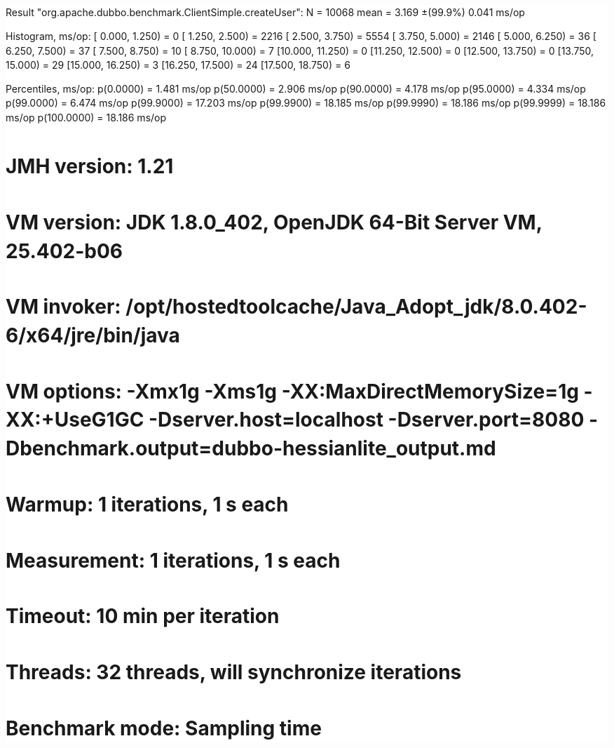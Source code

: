 

Result "org.apache.dubbo.benchmark.ClientSimple.createUser":
  N = 10068
  mean =      3.169 ±(99.9%) 0.041 ms/op

  Histogram, ms/op:
    [ 0.000,  1.250) = 0 
    [ 1.250,  2.500) = 2216 
    [ 2.500,  3.750) = 5554 
    [ 3.750,  5.000) = 2146 
    [ 5.000,  6.250) = 36 
    [ 6.250,  7.500) = 37 
    [ 7.500,  8.750) = 10 
    [ 8.750, 10.000) = 7 
    [10.000, 11.250) = 0 
    [11.250, 12.500) = 0 
    [12.500, 13.750) = 0 
    [13.750, 15.000) = 29 
    [15.000, 16.250) = 3 
    [16.250, 17.500) = 24 
    [17.500, 18.750) = 6 

  Percentiles, ms/op:
      p(0.0000) =      1.481 ms/op
     p(50.0000) =      2.906 ms/op
     p(90.0000) =      4.178 ms/op
     p(95.0000) =      4.334 ms/op
     p(99.0000) =      6.474 ms/op
     p(99.9000) =     17.203 ms/op
     p(99.9900) =     18.185 ms/op
     p(99.9990) =     18.186 ms/op
     p(99.9999) =     18.186 ms/op
    p(100.0000) =     18.186 ms/op


# JMH version: 1.21
# VM version: JDK 1.8.0_402, OpenJDK 64-Bit Server VM, 25.402-b06
# VM invoker: /opt/hostedtoolcache/Java_Adopt_jdk/8.0.402-6/x64/jre/bin/java
# VM options: -Xmx1g -Xms1g -XX:MaxDirectMemorySize=1g -XX:+UseG1GC -Dserver.host=localhost -Dserver.port=8080 -Dbenchmark.output=dubbo-hessianlite_output.md
# Warmup: 1 iterations, 1 s each
# Measurement: 1 iterations, 1 s each
# Timeout: 10 min per iteration
# Threads: 32 threads, will synchronize iterations
# Benchmark mode: Sampling time